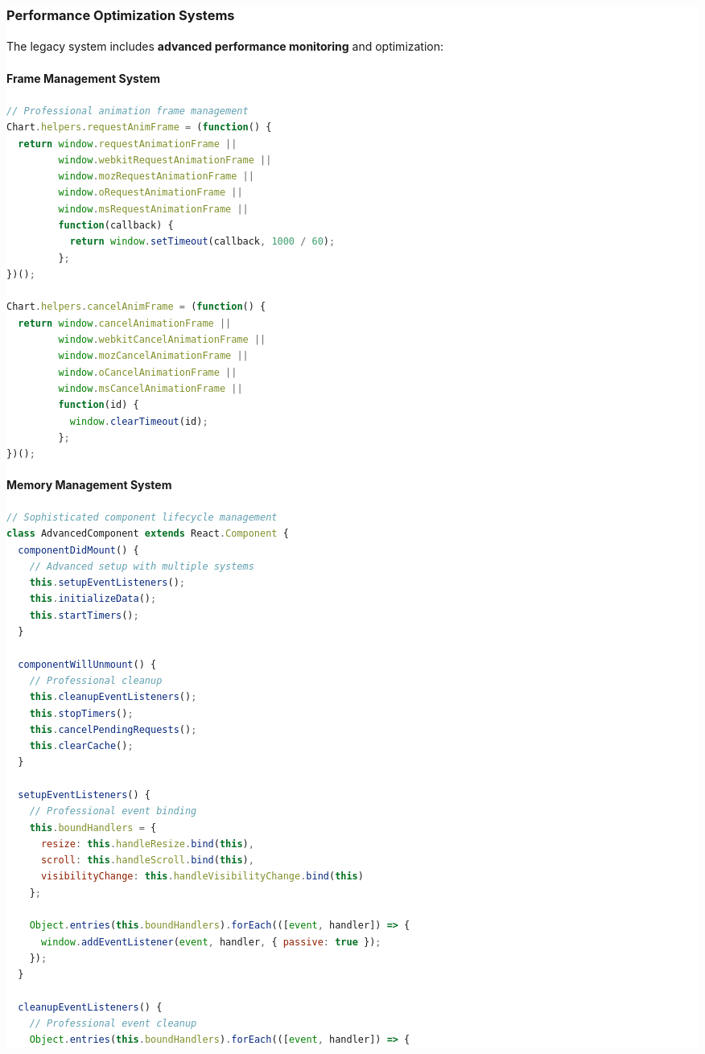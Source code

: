 ### **Performance Optimization Systems**
The legacy system includes **advanced performance monitoring** and optimization:

#### **Frame Management System**
```javascript
// Professional animation frame management
Chart.helpers.requestAnimFrame = (function() {
  return window.requestAnimationFrame ||
         window.webkitRequestAnimationFrame ||
         window.mozRequestAnimationFrame ||
         window.oRequestAnimationFrame ||
         window.msRequestAnimationFrame ||
         function(callback) {
           return window.setTimeout(callback, 1000 / 60);
         };
})();

Chart.helpers.cancelAnimFrame = (function() {
  return window.cancelAnimationFrame ||
         window.webkitCancelAnimationFrame ||
         window.mozCancelAnimationFrame ||
         window.oCancelAnimationFrame ||
         window.msCancelAnimationFrame ||
         function(id) {
           window.clearTimeout(id);
         };
})();
```

#### **Memory Management System**
```javascript
// Sophisticated component lifecycle management
class AdvancedComponent extends React.Component {
  componentDidMount() {
    // Advanced setup with multiple systems
    this.setupEventListeners();
    this.initializeData();
    this.startTimers();
  }
  
  componentWillUnmount() {
    // Professional cleanup
    this.cleanupEventListeners();
    this.stopTimers();
    this.cancelPendingRequests();
    this.clearCache();
  }
  
  setupEventListeners() {
    // Professional event binding
    this.boundHandlers = {
      resize: this.handleResize.bind(this),
      scroll: this.handleScroll.bind(this),
      visibilityChange: this.handleVisibilityChange.bind(this)
    };
    
    Object.entries(this.boundHandlers).forEach(([event, handler]) => {
      window.addEventListener(event, handler, { passive: true });
    });
  }
  
  cleanupEventListeners() {
    // Professional event cleanup
    Object.entries(this.boundHandlers).forEach(([event, handler]) => {
```